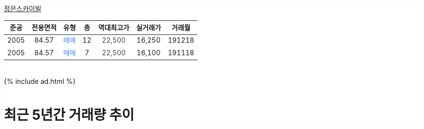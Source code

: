 [정은스카이빌](https://search.naver.com/search.naver?query=%EC%B6%A9%EC%B2%AD%EB%82%A8%EB%8F%84+%EB%B3%B4%EB%A0%B9%EC%8B%9C+%EB%AA%85%EC%B2%9C%EB%8F%99+%EC%A0%95%EC%9D%80%EC%8A%A4%EC%B9%B4%EC%9D%B4%EB%B9%8C)

|준공|전용면적|유형|층|역대최고가|실거래가|거래월|
|:---:|:---:|:---:|:---:|:---:|:---:|:---:|
|2005|84.57|<span style="color:#4285f3">매매</span>|12|<span style="color:#444444">22,500</span>|16,250|191218|
|2005|84.57|<span style="color:#4285f3">매매</span>|7|<span style="color:#444444">22,500</span>|16,100|191118|


<br>
{% include ad.html %}
<br>

# 최근 5년간 거래량 추이


<div style="width:100%;">
    <canvas id="deal_progress" height="200"></canvas>
</div>

<script>
new Chart(document.getElementById("deal_progress"), {
    type: 'line',
    data: {
        labels: ['201501','201502','201503','201504','201505','201506','201507','201508','201509','201510','201511','201512','201601','201602','201603','201604','201605','201606','201607','201608','201609','201610','201611','201612','201701','201702','201703','201704','201705','201706','201707','201708','201709','201710','201711','201712','201801','201802','201803','201804','201805','201806','201807','201808','201809','201810','201811','201812','201901','201902','201903','201904','201905','201906','201907','201908','201909','201910','201911','201912','202001'],
        datasets: [{
            label: '매매',
            pointRadius: 1,
            data: [13, 13, 18, 13, 20, 21, 14, 15, 6, 20, 14, 14, 12, 16, 9, 15, 13, 11, 7, 11, 10, 12, 14, 11, 9, 19, 15, 16, 7, 18, 18, 9, 14, 10, 14, 8, 9, 6, 14, 27, 18, 16, 19, 18, 8, 15, 18, 10, 21, 11, 24, 21, 22, 30, 44, 41, 30, 39, 26, 21, 6],
            borderColor: "rgba(255, 201, 14, 1)",
            backgroundColor: "rgba(255, 201, 14, 0.5)",
            fill: false,
            lineTension: 0
        },{
            label: '전월세',
            pointRadius: 1,
            data: [3, 3, 6, 4, 1, 4, 7, 5, 6, 8, 10, 7, 6, 6, 4, 5, 9, 8, 4, 5, 4, 5, 12, 6, 9, 12, 9, 8, 4, 8, 8, 8, 6, 11, 4, 14, 12, 9, 4, 7, 5, 7, 5, 2, 6, 5, 8, 8, 7, 16, 6, 4, 8, 3, 6, 9, 8, 7, 5, 6, 0],
            borderColor: "rgba(0, 141, 185, 1)",
            backgroundColor: "rgba(0, 141, 185, 0.5)",
            fill: false,
            lineTension: 0
        }
        ]
    },
    options: {
        responsive: true,
        title: {
            display: false
        },
        tooltips: {
            mode: 'index',
            intersect: false
        },
        hover: {
            mode: 'nearest',